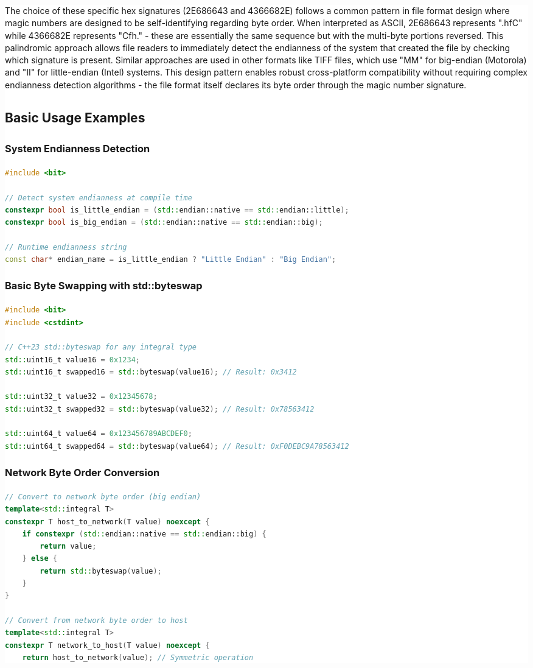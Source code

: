 The choice of these specific hex signatures (2E686643 and 4366682E) follows a common pattern in file format design
where magic numbers are designed to be self-identifying regarding byte order. When interpreted as ASCII, 2E686643
represents ".hfC" while 4366682E represents "Cfh." - these are essentially the same sequence but with the multi-byte
portions reversed. This palindromic approach allows file readers to immediately detect the endianness of the system
that created the file by checking which signature is present. Similar approaches are used
in other formats like TIFF files, which use "MM" for big-endian (Motorola) and "II" for little-endian (Intel)
systems. This design pattern enables robust cross-platform compatibility without requiring complex
endianness detection algorithms - the file format itself declares its byte order through the magic number signature.

## Basic Usage Examples

### System Endianness Detection

```cpp
#include <bit>

// Detect system endianness at compile time
constexpr bool is_little_endian = (std::endian::native == std::endian::little);
constexpr bool is_big_endian = (std::endian::native == std::endian::big);

// Runtime endianness string
const char* endian_name = is_little_endian ? "Little Endian" : "Big Endian";
```

### Basic Byte Swapping with std::byteswap

```cpp
#include <bit>
#include <cstdint>

// C++23 std::byteswap for any integral type
std::uint16_t value16 = 0x1234;
std::uint16_t swapped16 = std::byteswap(value16); // Result: 0x3412

std::uint32_t value32 = 0x12345678;
std::uint32_t swapped32 = std::byteswap(value32); // Result: 0x78563412

std::uint64_t value64 = 0x123456789ABCDEF0;
std::uint64_t swapped64 = std::byteswap(value64); // Result: 0xF0DEBC9A78563412
```

### Network Byte Order Conversion

```cpp
// Convert to network byte order (big endian)
template<std::integral T>
constexpr T host_to_network(T value) noexcept {
    if constexpr (std::endian::native == std::endian::big) {
        return value;
    } else {
        return std::byteswap(value);
    }
}

// Convert from network byte order to host
template<std::integral T>
constexpr T network_to_host(T value) noexcept {
    return host_to_network(value); // Symmetric operation
```